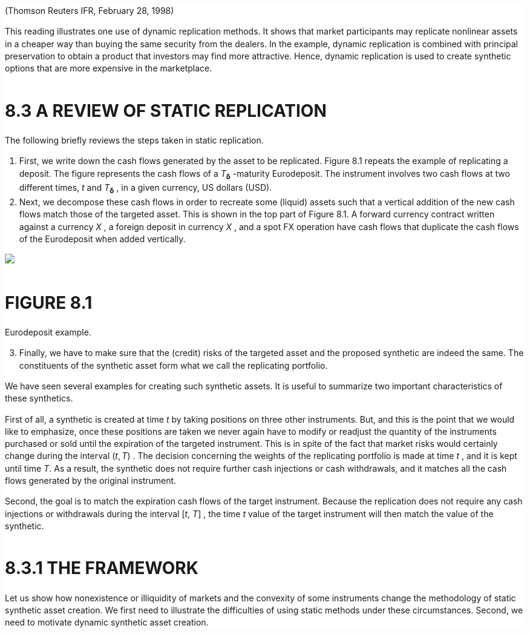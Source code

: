 (Thomson Reuters IFR, February 28, 1998)  

This reading illustrates one use of dynamic replication methods. It shows that market participants may replicate nonlinear assets in a cheaper way than buying the same security from the dealers. In the example, dynamic replication is combined with principal preservation to obtain a product that investors may find more attractive. Hence, dynamic replication is used to create synthetic options that are more expensive in the marketplace.  

# 8.3 A REVIEW OF STATIC REPLICATION  

The following briefly reviews the steps taken in static replication.  

1. First, we write down the cash flows generated by the asset to be replicated. Figure 8.1 repeats the example of replicating a deposit. The figure represents the cash flows of a $T_{\mathbf{\delta}}$ -maturity Eurodeposit. The instrument involves two cash flows at two different times, $t$ and $T_{\mathbf{\delta}}$ , in a given currency, US dollars (USD).   
2. Next, we decompose these cash flows in order to recreate some (liquid) assets such that a vertical addition of the new cash flows match those of the targeted asset. This is shown in the top part of Figure 8.1. A forward currency contract written against a currency $X$ , a foreign deposit in currency $X$ , and a spot FX operation have cash flows that duplicate the cash flows of the Eurodeposit when added vertically.  

![](images/4228c5adfb906222f3c97a9379568bce1fe2a52e1607fd7dc2f7271058ee2afb.jpg)  

# FIGURE 8.1  

Eurodeposit example.  

3. Finally, we have to make sure that the (credit) risks of the targeted asset and the proposed synthetic are indeed the same. The constituents of the synthetic asset form what we call the replicating portfolio.  

We have seen several examples for creating such synthetic assets. It is useful to summarize two important characteristics of these synthetics.  

First of all, a synthetic is created at time $t$ by taking positions on three other instruments. But, and this is the point that we would like to emphasize, once these positions are taken we never again have to modify or readjust the quantity of the instruments purchased or sold until the expiration of the targeted instrument. This is in spite of the fact that market risks would certainly change during the interval $(t,T)$ . The decision concerning the weights of the replicating portfolio is made at time $t$ , and it is kept until time $T.$ As a result, the synthetic does not require further cash injections or cash withdrawals, and it matches all the cash flows generated by the original instrument.  

Second, the goal is to match the expiration cash flows of the target instrument. Because the replication does not require any cash injections or withdrawals during the interval $[t,\ T]$ , the time $t$ value of the target instrument will then match the value of the synthetic.  

# 8.3.1 THE FRAMEWORK  

Let us show how nonexistence or illiquidity of markets and the convexity of some instruments change the methodology of static synthetic asset creation. We first need to illustrate the difficulties of using static methods under these circumstances. Second, we need to motivate dynamic synthetic asset creation.  
